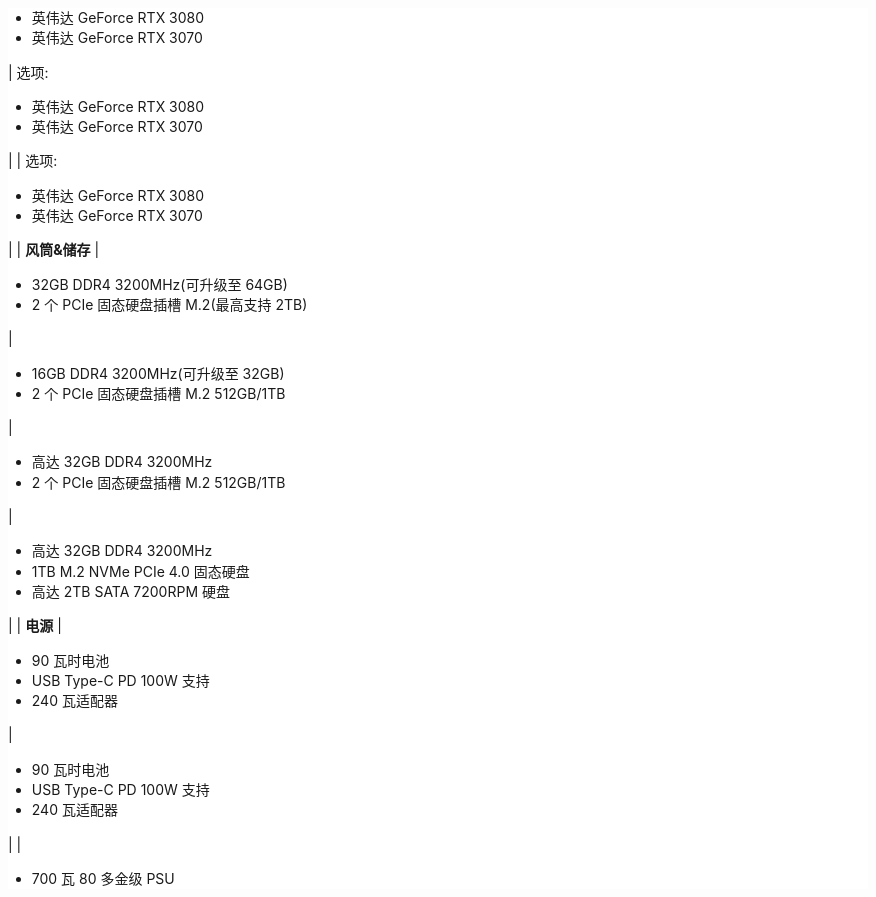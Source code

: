 *   英伟达 GeForce RTX 3080
*   英伟达 GeForce RTX 3070

 | 选项:

*   英伟达 GeForce RTX 3080
*   英伟达 GeForce RTX 3070

 |  | 选项:

*   英伟达 GeForce RTX 3080
*   英伟达 GeForce RTX 3070

 |
| **风筒&储存** | 

*   32GB DDR4 3200MHz(可升级至 64GB)
*   2 个 PCIe 固态硬盘插槽 M.2(最高支持 2TB)

 | 

*   16GB DDR4 3200MHz(可升级至 32GB)
*   2 个 PCIe 固态硬盘插槽 M.2 512GB/1TB

 | 

*   高达 32GB DDR4 3200MHz
*   2 个 PCIe 固态硬盘插槽 M.2 512GB/1TB

 | 

*   高达 32GB DDR4 3200MHz
*   1TB M.2 NVMe PCIe 4.0 固态硬盘
*   高达 2TB SATA 7200RPM 硬盘

 |
| **电源** | 

*   90 瓦时电池
*   USB Type-C PD 100W 支持
*   240 瓦适配器

 | 

*   90 瓦时电池
*   USB Type-C PD 100W 支持
*   240 瓦适配器

 |  | 

*   700 瓦 80 多金级 PSU
